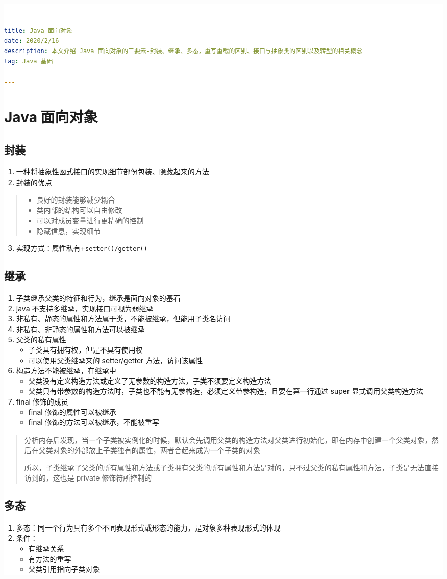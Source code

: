 ```yaml
---

title: Java 面向对象
date: 2020/2/16
description: 本文介绍 Java 面向对象的三要素-封装、继承、多态，重写重载的区别、接口与抽象类的区别以及转型的相关概念
tag: Java 基础

---
```


# Java 面向对象

## 封装

1. 一种将抽象性函式接口的实现细节部份包装、隐藏起来的方法
2. 封装的优点

> - 良好的封装能够减少耦合
> - 类内部的结构可以自由修改
> - 可以对成员变量进行更精确的控制
> - 隐藏信息，实现细节

3. 实现方式：属性私有+`setter()/getter()`

## 继承

1. 子类继承父类的特征和行为，继承是面向对象的基石
2. java 不支持多继承，实现接口可视为弱继承
3. 非私有、静态的属性和方法属于类，不能被继承，但能用子类名访问
4. 非私有、非静态的属性和方法可以被继承
5. 父类的私有属性
   - 子类具有拥有权，但是不具有使用权
   - 可以使用父类继承来的 setter/getter 方法，访问该属性
6. 构造方法不能被继承，在继承中
   - 父类没有定义构造方法或定义了无参数的构造方法，子类不须要定义构造方法
   - 父类只有带参数的构造方法时，子类也不能有无参构造，必须定义带参构造，且要在第一行通过 super 显式调用父类构造方法
7. final 修饰的成员
   - final 修饰的属性可以被继承
   - final 修饰的方法可以被继承，不能被重写

> 分析内存后发现，当一个子类被实例化的时候，默认会先调用父类的构造方法对父类进行初始化，即在内存中创建一个父类对象，然后在父类对象的外部放上子类独有的属性，两者合起来成为一个子类的对象
>
> 所以，子类继承了父类的所有属性和方法或子类拥有父类的所有属性和方法是对的，只不过父类的私有属性和方法，子类是无法直接访到的，这也是 private 修饰符所控制的

## 多态

1. 多态：同一个行为具有多个不同表现形式或形态的能力，是对象多种表现形式的体现
2. 条件：
   - 有继承关系
   - 有方法的重写
   - 父类引用指向子类对象

